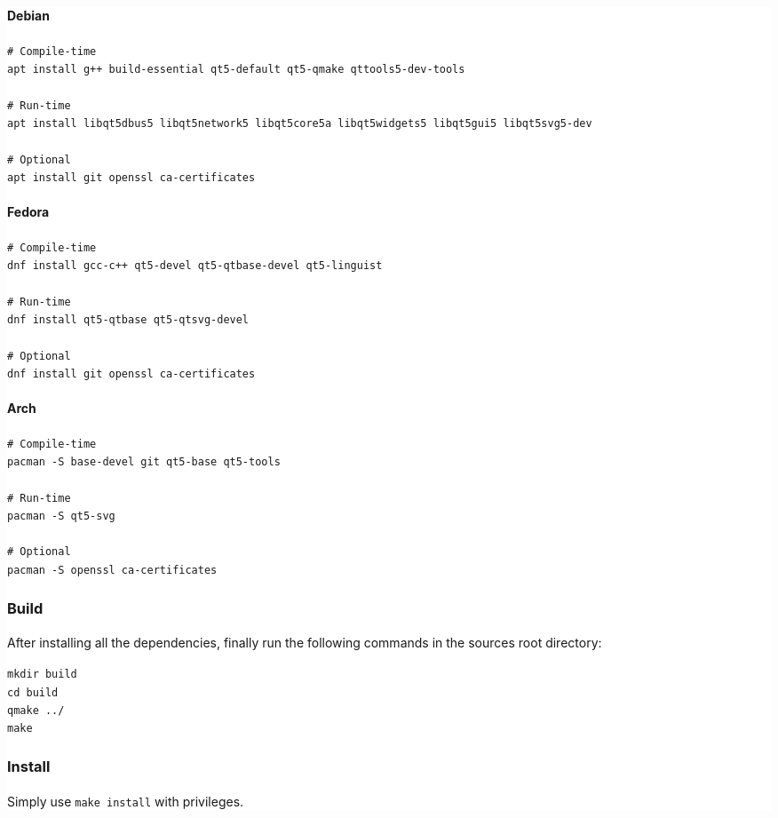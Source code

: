 #### Debian

```shell
# Compile-time
apt install g++ build-essential qt5-default qt5-qmake qttools5-dev-tools

# Run-time
apt install libqt5dbus5 libqt5network5 libqt5core5a libqt5widgets5 libqt5gui5 libqt5svg5-dev

# Optional
apt install git openssl ca-certificates
```

#### Fedora

```shell
# Compile-time
dnf install gcc-c++ qt5-devel qt5-qtbase-devel qt5-linguist

# Run-time
dnf install qt5-qtbase qt5-qtsvg-devel

# Optional
dnf install git openssl ca-certificates
```

#### Arch

```shell
# Compile-time
pacman -S base-devel git qt5-base qt5-tools

# Run-time
pacman -S qt5-svg

# Optional
pacman -S openssl ca-certificates
```

### Build

After installing all the dependencies, finally run the following commands in the sources root directory:

```shell
mkdir build
cd build
qmake ../
make
```

### Install

Simply use `make install` with privileges.
